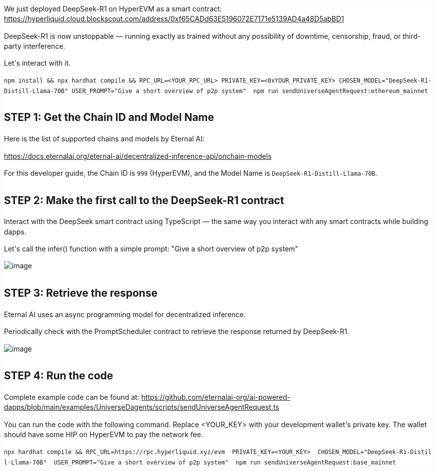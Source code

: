 We just deployed DeepSeek-R1 on HyperEVM as a smart contract: https://hyperliquid.cloud.blockscout.com/address/0xf65CADd63E5196072E7171e5139AD4a48D5abBD1

DeepSeek-R1 is now unstoppable — running exactly as trained without any possibility of downtime, censorship, fraud, or third-party interference.

Let's interact with it.

```
npm install && npx hardhat compile && RPC_URL=<YOUR_RPC_URL> PRIVATE_KEY=<0xYOUR_PRIVATE_KEY> CHOSEN_MODEL="DeepSeek-R1-Distill-Llama-70B" USER_PROMPT="Give a short overview of p2p system"  npm run sendUniverseAgentRequest:ethereum_mainnet
```

## STEP 1: Get the Chain ID and Model Name

Here is the list of supported chains and models by Eternal AI:

https://docs.eternalai.org/eternal-ai/decentralized-inference-api/onchain-models 

For this developer guide, the Chain ID is `999` (HyperEVM), and the Model Name is `DeepSeek-R1-Distill-Llama-70B`.

## STEP 2: Make the first call to the DeepSeek-R1 contract

Interact with the DeepSeek smart contract using TypeScript — the same way you interact with any smart contracts while building dapps.

Let's call the infer() function with a simple prompt: "Give a short overview of p2p system"

<img width="1430" alt="image" src="https://github.com/user-attachments/assets/8d9d4164-72e6-45d0-bf3e-c22dd82e9209" />


## STEP 3: Retrieve the response

Eternal AI uses an async programming model for decentralized inference.

Periodically check with the PromptScheduler contract to retrieve the response returned by DeepSeek-R1.

<img width="1261" alt="image" src="https://github.com/user-attachments/assets/220bc232-7fb1-4b19-9cfb-df890b972c97" />


## STEP 4: Run the code

Complete example code can be found at: https://github.com/eternalai-org/ai-powered-dapps/blob/main/examples/UniverseDagents/scripts/sendUniverseAgentRequest.ts

You can run the code with the following command. Replace <YOUR_KEY> with your development wallet's private key. The wallet should have some HIP on HyperEVM to pay the network fee.

```
npx hardhat compile && RPC_URL=https://rpc.hyperliquid.xyz/evm  PRIVATE_KEY=<YOUR_KEY>  CHOSEN_MODEL="DeepSeek-R1-Distill-Llama-70B"  USER_PROMPT="Give a short overview of p2p system"  npm run sendUniverseAgentRequest:base_mainnet
```
